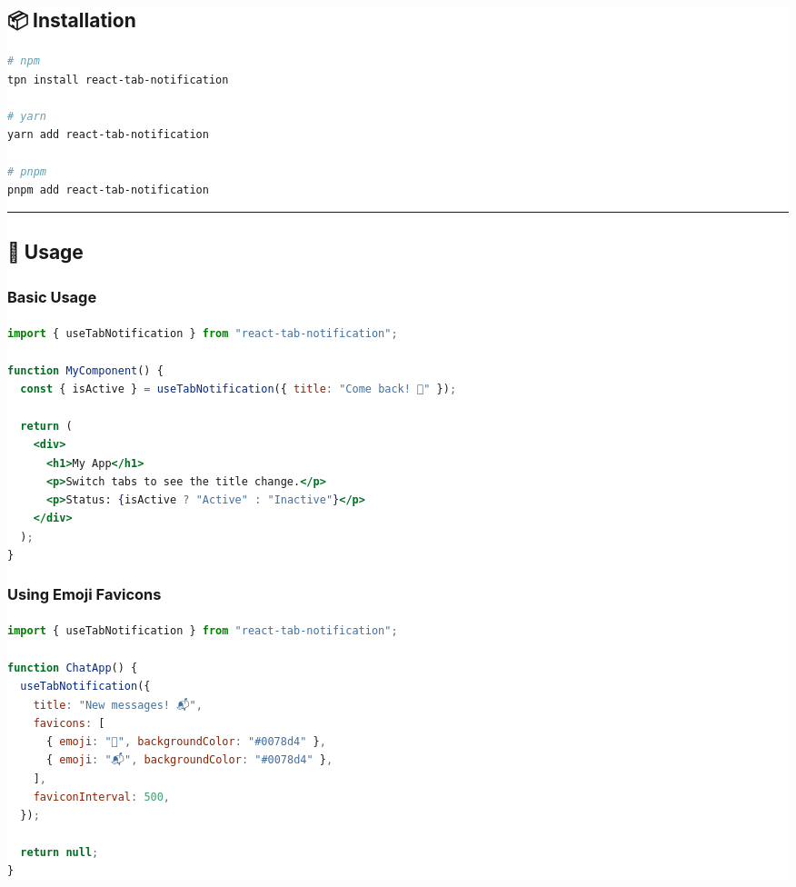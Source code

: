 
## 📦 Installation

```bash
# npm
tpn install react-tab-notification

# yarn
yarn add react-tab-notification

# pnpm
pnpm add react-tab-notification
```

---

## 🚀 Usage

### Basic Usage

```jsx
import { useTabNotification } from "react-tab-notification";

function MyComponent() {
  const { isActive } = useTabNotification({ title: "Come back! 👋" });

  return (
    <div>
      <h1>My App</h1>
      <p>Switch tabs to see the title change.</p>
      <p>Status: {isActive ? "Active" : "Inactive"}</p>
    </div>
  );
}
```

### Using Emoji Favicons

```jsx
import { useTabNotification } from "react-tab-notification";

function ChatApp() {
  useTabNotification({
    title: "New messages! 📬",
    favicons: [
      { emoji: "🔔", backgroundColor: "#0078d4" },
      { emoji: "📬", backgroundColor: "#0078d4" },
    ],
    faviconInterval: 500,
  });

  return null;
}
```
